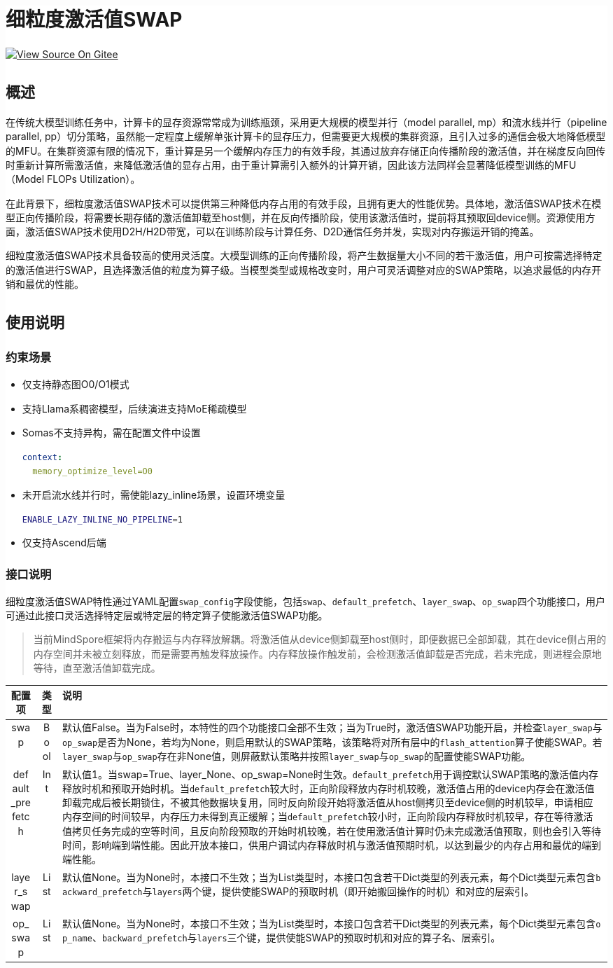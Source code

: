 # 细粒度激活值SWAP

[![View Source On Gitee](https://mindspore-website.obs.cn-north-4.myhuaweicloud.com/website-images/r2.6.0rc1/resource/_static/logo_source.svg)](https://gitee.com/mindspore/docs/blob/r2.6.0rc1/docs/mindformers/docs/source_zh_cn/function/fine_grained_activations_swap.md)

## 概述

在传统大模型训练任务中，计算卡的显存资源常常成为训练瓶颈，采用更大规模的模型并行（model parallel, mp）和流水线并行（pipeline parallel, pp）切分策略，虽然能一定程度上缓解单张计算卡的显存压力，但需要更大规模的集群资源，且引入过多的通信会极大地降低模型的MFU。在集群资源有限的情况下，重计算是另一个缓解内存压力的有效手段，其通过放弃存储正向传播阶段的激活值，并在梯度反向回传时重新计算所需激活值，来降低激活值的显存占用，由于重计算需引入额外的计算开销，因此该方法同样会显著降低模型训练的MFU（Model FLOPs Utilization）。

在此背景下，细粒度激活值SWAP技术可以提供第三种降低内存占用的有效手段，且拥有更大的性能优势。具体地，激活值SWAP技术在模型正向传播阶段，将需要长期存储的激活值卸载至host侧，并在反向传播阶段，使用该激活值时，提前将其预取回device侧。资源使用方面，激活值SWAP技术使用D2H/H2D带宽，可以在训练阶段与计算任务、D2D通信任务并发，实现对内存搬运开销的掩盖。

细粒度激活值SWAP技术具备较高的使用灵活度。大模型训练的正向传播阶段，将产生数据量大小不同的若干激活值，用户可按需选择特定的激活值进行SWAP，且选择激活值的粒度为算子级。当模型类型或规格改变时，用户可灵活调整对应的SWAP策略，以追求最低的内存开销和最优的性能。

## 使用说明

### 约束场景

- 仅支持静态图O0/O1模式
- 支持Llama系稠密模型，后续演进支持MoE稀疏模型
- Somas不支持异构，需在配置文件中设置

  ```yaml
  context:
    memory_optimize_level=O0
  ```

- 未开启流水线并行时，需使能lazy_inline场景，设置环境变量

  ```bash
  ENABLE_LAZY_INLINE_NO_PIPELINE=1
  ```

- 仅支持Ascend后端

### 接口说明

细粒度激活值SWAP特性通过YAML配置`swap_config`字段使能，包括`swap`、`default_prefetch`、`layer_swap`、`op_swap`四个功能接口，用户可通过此接口灵活选择特定层或特定层的特定算子使能激活值SWAP功能。

> 当前MindSpore框架将内存搬运与内存释放解耦。将激活值从device侧卸载至host侧时，即便数据已全部卸载，其在device侧占用的内存空间并未被立刻释放，而是需要再触发释放操作。内存释放操作触发前，会检测激活值卸载是否完成，若未完成，则进程会原地等待，直至激活值卸载完成。

| 配置项 | 类型 | 说明 |
|:--:|:--:|:---|
| swap | Bool | 默认值False。当为False时，本特性的四个功能接口全部不生效；当为True时，激活值SWAP功能开启，并检查`layer_swap`与`op_swap`是否为None，若均为None，则启用默认的SWAP策略，该策略将对所有层中的`flash_attention`算子使能SWAP。若`layer_swap`与`op_swap`存在非None值，则屏蔽默认策略并按照`layer_swap`与`op_swap`的配置使能SWAP功能。 |
| default_prefetch | Int | 默认值1。当swap=True、layer_None、op_swap=None时生效。`default_prefetch`用于调控默认SWAP策略的激活值内存释放时机和预取开始时机。当`default_prefetch`较大时，正向阶段释放内存时机较晚，激活值占用的device内存会在激活值卸载完成后被长期锁住，不被其他数据块复用，同时反向阶段开始将激活值从host侧拷贝至device侧的时机较早，申请相应内存空间的时间较早，内存压力未得到真正缓解；当`default_prefetch`较小时，正向阶段内存释放时机较早，存在等待激活值拷贝任务完成的空等时间，且反向阶段预取的开始时机较晚，若在使用激活值计算时仍未完成激活值预取，则也会引入等待时间，影响端到端性能。因此开放本接口，供用户调试内存释放时机与激活值预期时机，以达到最少的内存占用和最优的端到端性能。|
| layer_swap | List | 默认值None。当为None时，本接口不生效；当为List类型时，本接口包含若干Dict类型的列表元素，每个Dict类型元素包含`backward_prefetch`与`layers`两个键，提供使能SWAP的预取时机（即开始搬回操作的时机）和对应的层索引。 |
| op_swap | List | 默认值None。当为None时，本接口不生效；当为List类型时，本接口包含若干Dict类型的列表元素，每个Dict类型元素包含`op_name`、`backward_prefetch`与`layers`三个键，提供使能SWAP的预取时机和对应的算子名、层索引。 |
